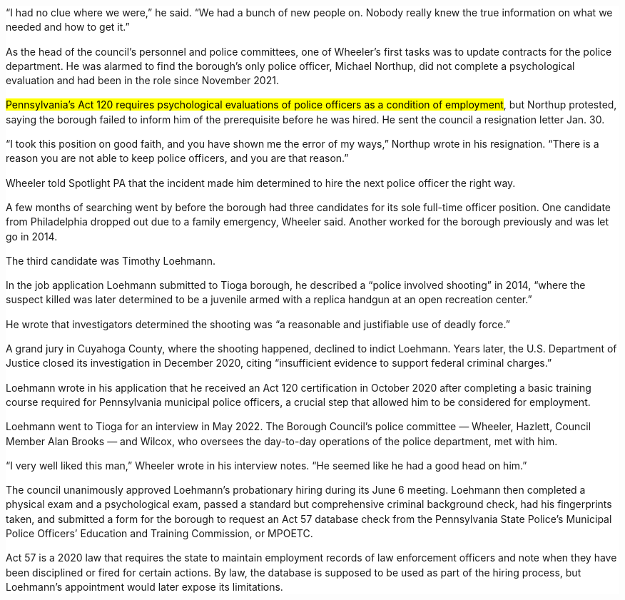 “I had no clue where we were,” he said. “We had a bunch of new people on. Nobody really knew the true information on what we needed and how to get it.”

As the head of the council’s personnel and police committees, one of Wheeler’s first tasks was to update contracts for the police department. He was alarmed to find the borough’s only police officer, Michael Northup, did not complete a psychological evaluation and had been in the role since November 2021.

<mark>Pennsylvania’s Act 120 requires psychological evaluations of police officers as a condition of employment</mark>, but Northup protested, saying the borough failed to inform him of the prerequisite before he was hired. He sent the council a resignation letter Jan. 30.

“I took this position on good faith, and you have shown me the error of my ways,” Northup wrote in his resignation. “There is a reason you are not able to keep police officers, and you are that reason.”

Wheeler told Spotlight PA that the incident made him determined to hire the next police officer the right way.

A few months of searching went by before the borough had three candidates for its sole full-time officer position. One candidate from Philadelphia dropped out due to a family emergency, Wheeler said. Another worked for the borough previously and was let go in 2014.

The third candidate was Timothy Loehmann.

In the job application Loehmann submitted to Tioga borough, he described a “police involved shooting” in 2014, “where the suspect killed was later determined to be a juvenile armed with a replica handgun at an open recreation center.”

He wrote that investigators determined the shooting was “a reasonable and justifiable use of deadly force.”

A grand jury in Cuyahoga County, where the shooting happened, declined to indict Loehmann. Years later, the U.S. Department of Justice closed its investigation in December 2020, citing “insufficient evidence to support federal criminal charges.”

Loehmann wrote in his application that he received an Act 120 certification in October 2020 after completing a basic training course required for Pennsylvania municipal police officers, a crucial step that allowed him to be considered for employment.

Loehmann went to Tioga for an interview in May 2022. The Borough Council’s police committee — Wheeler, Hazlett, Council Member Alan Brooks — and Wilcox, who oversees the day-to-day operations of the police department, met with him.

“I very well liked this man,” Wheeler wrote in his interview notes. “He seemed like he had a good head on him.”

The council unanimously approved Loehmann’s probationary hiring during its June 6 meeting. Loehmann then completed a physical exam and a psychological exam, passed a standard but comprehensive criminal background check, had his fingerprints taken, and submitted a form for the borough to request an Act 57 database check from the Pennsylvania State Police’s Municipal Police Officers’ Education and Training Commission, or MPOETC.

Act 57 is a 2020 law that requires the state to maintain employment records of law enforcement officers and note when they have been disciplined or fired for certain actions. By law, the database is supposed to be used as part of the hiring process, but Loehmann’s appointment would later expose its limitations.
